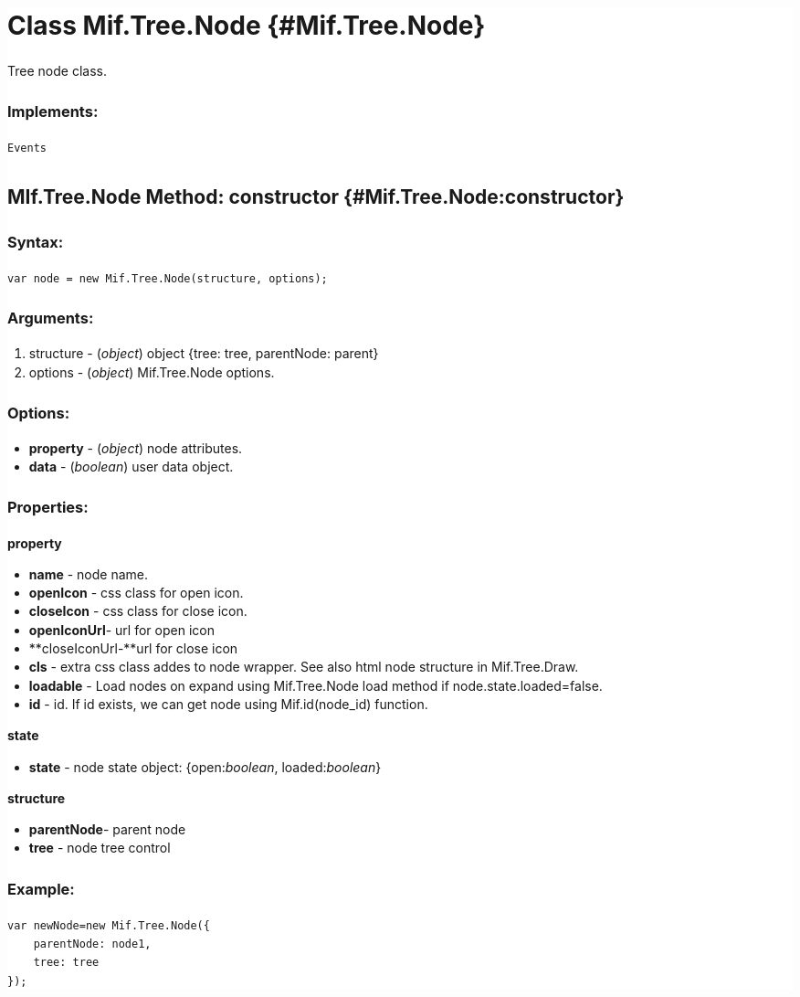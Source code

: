 Class Mif.Tree.Node {#Mif.Tree.Node}
===================================
Tree node class.

### Implements:
	Events

MIf.Tree.Node Method: constructor {#Mif.Tree.Node:constructor}
------------------------------------------------
	
### Syntax:

	var node = new Mif.Tree.Node(structure, options);

### Arguments:

1. structure - (*object*) object {tree: tree, parentNode: parent}
1. options   - (*object*) Mif.Tree.Node options.

### Options:

+ **property**        - (*object*) node attributes.
+ **data**       - (*boolean*) user data object.

### Properties:

**property**

+ **name**       - node name.  
+ **openIcon**   - css class for open icon.
+ **closeIcon**  - css class for close icon.
+ **openIconUrl**- url for open icon
+ **closeIconUrl-**url for close icon
+ **cls**        - extra css class addes to node wrapper. See also html node structure in Mif.Tree.Draw.
+ **loadable**   - Load nodes on expand using Mif.Tree.Node load method if node.state.loaded=false.
+ **id**         - id. If id exists, we can get node using Mif.id(node_id) function.

**state**

+ **state**    - node state object: {open:*boolean*, loaded:*boolean*}

**structure**

+ **parentNode**- parent node
+ **tree**      - node tree control



### Example:
	var newNode=new Mif.Tree.Node({
		parentNode: node1,
		tree: tree
	});
